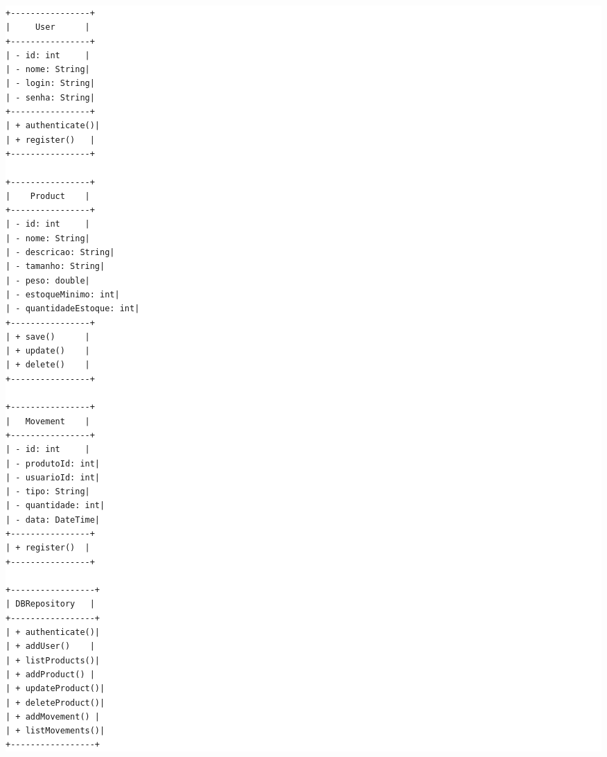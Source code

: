 ```
+----------------+
|     User      |
+----------------+
| - id: int     |
| - nome: String|
| - login: String|
| - senha: String|
+----------------+
| + authenticate()|
| + register()   |
+----------------+

+----------------+
|    Product    |
+----------------+
| - id: int     |
| - nome: String|
| - descricao: String|
| - tamanho: String|
| - peso: double|
| - estoqueMinimo: int|
| - quantidadeEstoque: int|
+----------------+
| + save()      |
| + update()    |
| + delete()    |
+----------------+

+----------------+
|   Movement    |
+----------------+
| - id: int     |
| - produtoId: int|
| - usuarioId: int|
| - tipo: String|
| - quantidade: int|
| - data: DateTime|
+----------------+
| + register()  |
+----------------+

+-----------------+
| DBRepository   |
+-----------------+
| + authenticate()|
| + addUser()    |
| + listProducts()|
| + addProduct() |
| + updateProduct()|
| + deleteProduct()|
| + addMovement() |
| + listMovements()|
+-----------------+
```
